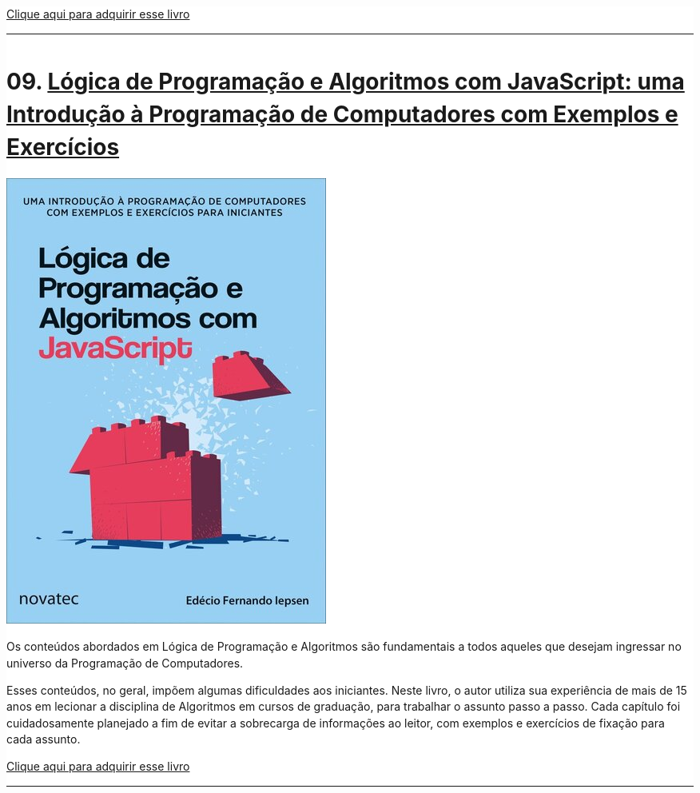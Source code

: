 <a target="_blank" href="https://www.amazon.com.br/JavaScript-20-Passos-Aprenda-Programar/dp/8799982951/?&_encoding=UTF8&tag=marcoscpp-20&linkCode=ur2&linkId=a3c975ab2d9d0f033aadc3e3a03c7945&camp=1789&creative=9325" class="btn btn-danger btn-lg">Clique aqui para adquirir esse livro</a>

---

# 09. [Lógica de Programação e Algoritmos com JavaScript: uma Introdução à Programação de Computadores com Exemplos e Exercícios](https://www.amazon.com.br/L%25C3%25B3gica-Programa%25C3%25A7%25C3%25A3o-Algoritmos-com-Javascript/dp/8575226568/?&_encoding=UTF8&tag=marcoscpp-20&linkCode=ur2&linkId=2416970288e21bf0856b0b244a4fa9f0&camp=1789&creative=9325)

![Lógica de Programação e Algoritmos com JavaScript: uma Introdução à Programação de Computadores com Exemplos e Exercícios](/assets/img/js/livros/09-js-livros.jpg) 

Os conteúdos abordados em Lógica de Programação e Algoritmos são fundamentais a todos aqueles que desejam ingressar no universo da Programação de Computadores. 

Esses conteúdos, no geral, impõem algumas dificuldades aos iniciantes. Neste livro, o autor utiliza sua experiência de mais de 15 anos em lecionar a disciplina de Algoritmos em cursos de graduação, para trabalhar o assunto passo a passo. Cada capítulo foi cuidadosamente planejado a fim de evitar a sobrecarga de informações ao leitor, com exemplos e exercícios de fixação para cada assunto. 

<a target="_blank" href="https://www.amazon.com.br/L%25C3%25B3gica-Programa%25C3%25A7%25C3%25A3o-Algoritmos-com-Javascript/dp/8575226568/?&_encoding=UTF8&tag=marcoscpp-20&linkCode=ur2&linkId=2416970288e21bf0856b0b244a4fa9f0&camp=1789&creative=9325" class="btn btn-danger btn-lg">Clique aqui para adquirir esse livro</a>

---